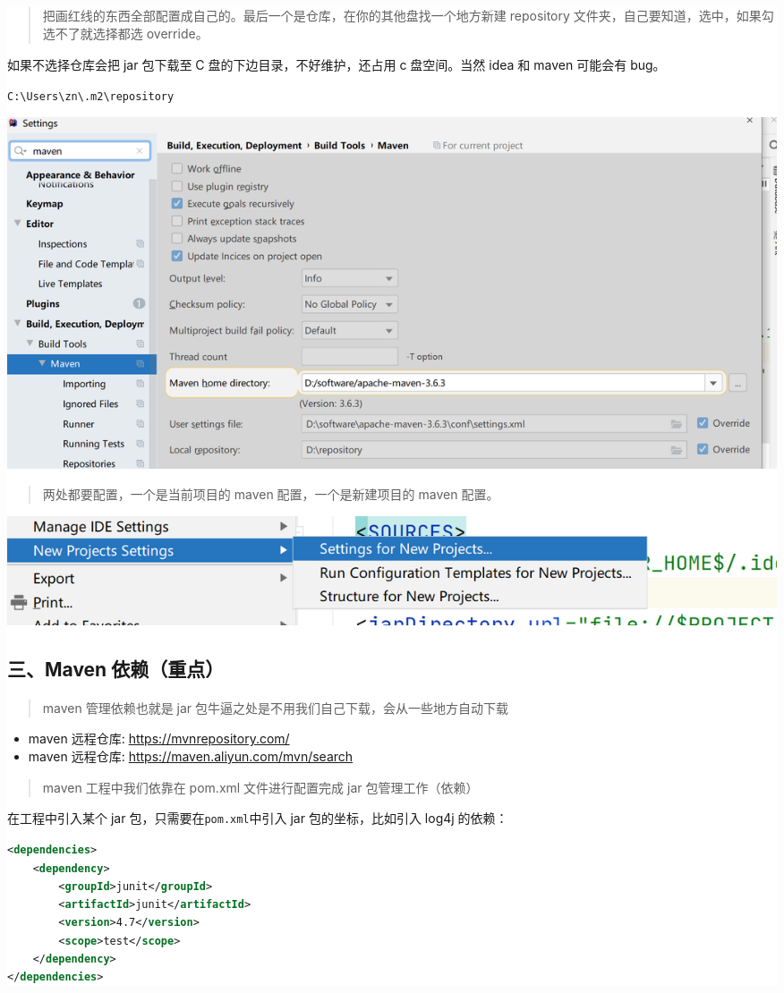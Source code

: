> 把画红线的东西全部配置成自己的。最后一个是仓库，在你的其他盘找一个地方新建 repository 文件夹，自己要知道，选中，如果勾选不了就选择都选 override。

如果不选择仓库会把 jar 包下载至 C 盘的下边目录，不好维护，还占用 c 盘空间。当然 idea 和 maven 可能会有 bug。

```url
C:\Users\zn\.m2\repository
```

![image-20210119141807314](./img/image-20210119141807314-BckrMYIY.png)

> 两处都要配置，一个是当前项目的 maven 配置，一个是新建项目的 maven 配置。

![image-20210119141825957](./img/image-20210119141825957-3LnU9fj4.png)

## 三、Maven 依赖（重点）

> maven 管理依赖也就是 jar 包牛逼之处是不用我们自己下载，会从一些地方自动下载

- maven 远程仓库: <https://mvnrepository.com/>
- maven 远程仓库: <https://maven.aliyun.com/mvn/search>

> maven 工程中我们依靠在 pom.xml 文件进行配置完成 jar 包管理工作（依赖）

在工程中引入某个 jar 包，只需要在`pom.xml`中引入 jar 包的坐标，比如引入 log4j 的依赖：

```xml
<dependencies>
    <dependency>
        <groupId>junit</groupId>
        <artifactId>junit</artifactId>
        <version>4.7</version>
        <scope>test</scope>
    </dependency>
</dependencies>
```
